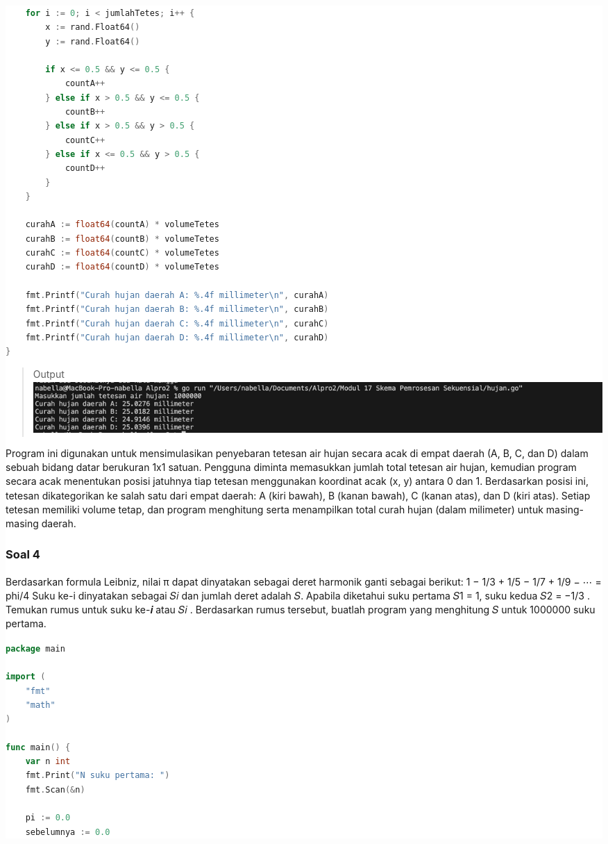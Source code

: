```go
	for i := 0; i < jumlahTetes; i++ {
		x := rand.Float64() 
		y := rand.Float64()

		if x <= 0.5 && y <= 0.5 {
			countA++
		} else if x > 0.5 && y <= 0.5 {
			countB++
		} else if x > 0.5 && y > 0.5 {
			countC++
		} else if x <= 0.5 && y > 0.5 {
			countD++
		}
	}

	curahA := float64(countA) * volumeTetes
	curahB := float64(countB) * volumeTetes
	curahC := float64(countC) * volumeTetes
	curahD := float64(countD) * volumeTetes

	fmt.Printf("Curah hujan daerah A: %.4f millimeter\n", curahA)
	fmt.Printf("Curah hujan daerah B: %.4f millimeter\n", curahB)
	fmt.Printf("Curah hujan daerah C: %.4f millimeter\n", curahC)
	fmt.Printf("Curah hujan daerah D: %.4f millimeter\n", curahD)
}
```

> Output
> ![](output/soal3.png)

Program ini digunakan untuk mensimulasikan penyebaran tetesan air hujan secara acak di empat daerah (A, B, C, dan D) dalam sebuah bidang datar berukuran 1x1 satuan. Pengguna diminta memasukkan jumlah total tetesan air hujan, kemudian program secara acak menentukan posisi jatuhnya tiap tetesan menggunakan koordinat acak (x, y) antara 0 dan 1. Berdasarkan posisi ini, tetesan dikategorikan ke salah satu dari empat daerah: A (kiri bawah), B (kanan bawah), C (kanan atas), dan D (kiri atas). Setiap tetesan memiliki volume tetap, dan program menghitung serta menampilkan total curah hujan (dalam milimeter) untuk masing-masing daerah.
### Soal 4
Berdasarkan formula Leibniz, nilai π dapat dinyatakan sebagai deret harmonik ganti sebagai berikut:
1 − 1/3 + 1/5 − 1/7 + 1/9 − ⋯ = phi/4 Suku ke-i dinyatakan sebagai 𝑆𝑖 dan jumlah deret adalah 𝑆. Apabila diketahui suku pertama 𝑆1 = 1, suku kedua 𝑆2 = −1/3 . Temukan rumus untuk suku ke-𝒊 atau 𝑆𝑖 . Berdasarkan rumus tersebut, buatlah program yang menghitung 𝑆 untuk 1000000 suku pertama.

```go
package main

import (
	"fmt"
	"math"
)

func main() {
	var n int
	fmt.Print("N suku pertama: ")
	fmt.Scan(&n)

	pi := 0.0
	sebelumnya := 0.0

```